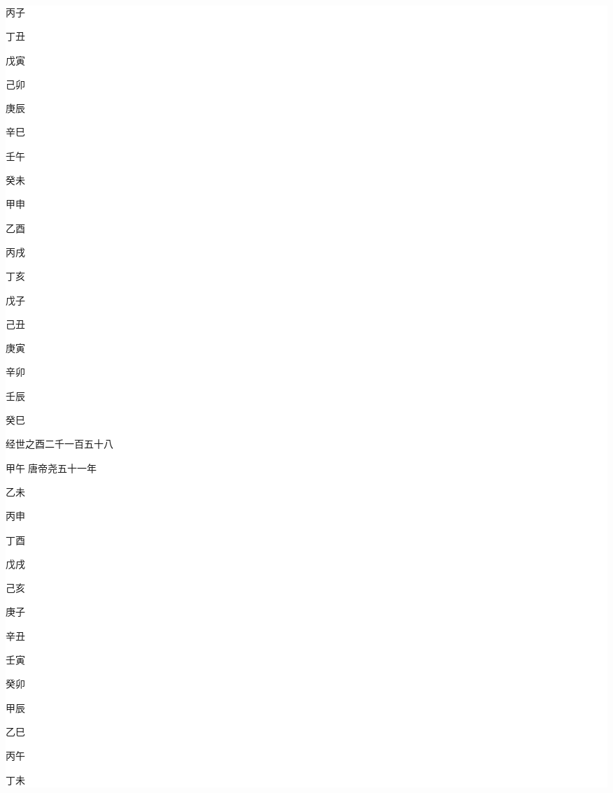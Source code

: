 丙子  

丁丑  

戊寅  

己卯  

庚辰  

辛巳  

壬午  

癸未  

甲申  

乙酉  

丙戌  

丁亥  

戊子  

己丑  

庚寅  

辛卯  

壬辰  

癸巳  

经世之酉二千一百五十八  

甲午  唐帝尧五十一年  

乙未  

丙申  

丁酉  

戊戌  

己亥  

庚子  

辛丑  

壬寅  

癸卯  

甲辰  

乙巳  

丙午  

丁未  
